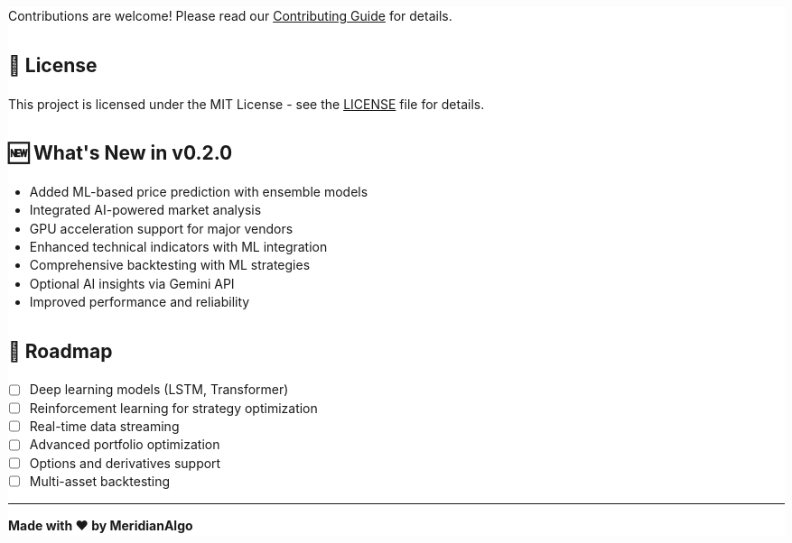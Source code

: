 Contributions are welcome! Please read our [Contributing Guide](CONTRIBUTING.md) for details.

## 📄 License

This project is licensed under the MIT License - see the [LICENSE](LICENSE) file for details.

## 🆕 What's New in v0.2.0

- Added ML-based price prediction with ensemble models
- Integrated AI-powered market analysis
- GPU acceleration support for major vendors
- Enhanced technical indicators with ML integration
- Comprehensive backtesting with ML strategies
- Optional AI insights via Gemini API
- Improved performance and reliability

## 🔮 Roadmap

- [ ] Deep learning models (LSTM, Transformer)
- [ ] Reinforcement learning for strategy optimization
- [ ] Real-time data streaming
- [ ] Advanced portfolio optimization
- [ ] Options and derivatives support
- [ ] Multi-asset backtesting

---

**Made with ❤️ by MeridianAlgo**